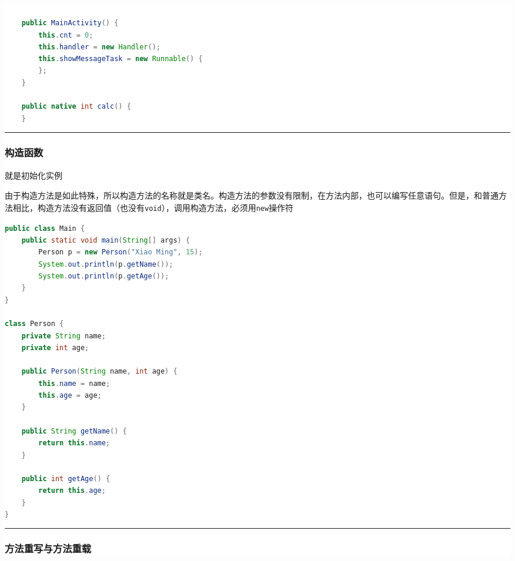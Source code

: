 ```java

    public MainActivity() {
        this.cnt = 0;
        this.handler = new Handler();
        this.showMessageTask = new Runnable() {
        };
    }

    public native int calc() {
    }
```

---

### 构造函数

就是初始化实例    

由于构造方法是如此特殊，所以构造方法的名称就是类名。构造方法的参数没有限制，在方法内部，也可以编写任意语句。但是，和普通方法相比，构造方法没有返回值（也没有`void`），调用构造方法，必须用`new`操作符

```java
public class Main {
    public static void main(String[] args) {
        Person p = new Person("Xiao Ming", 15);
        System.out.println(p.getName());
        System.out.println(p.getAge());
    }
}

class Person {
    private String name;
    private int age;

    public Person(String name, int age) {
        this.name = name;
        this.age = age;
    }
    
    public String getName() {
        return this.name;
    }

    public int getAge() {
        return this.age;
    }
}
```

---

### 方法重写与方法重载

